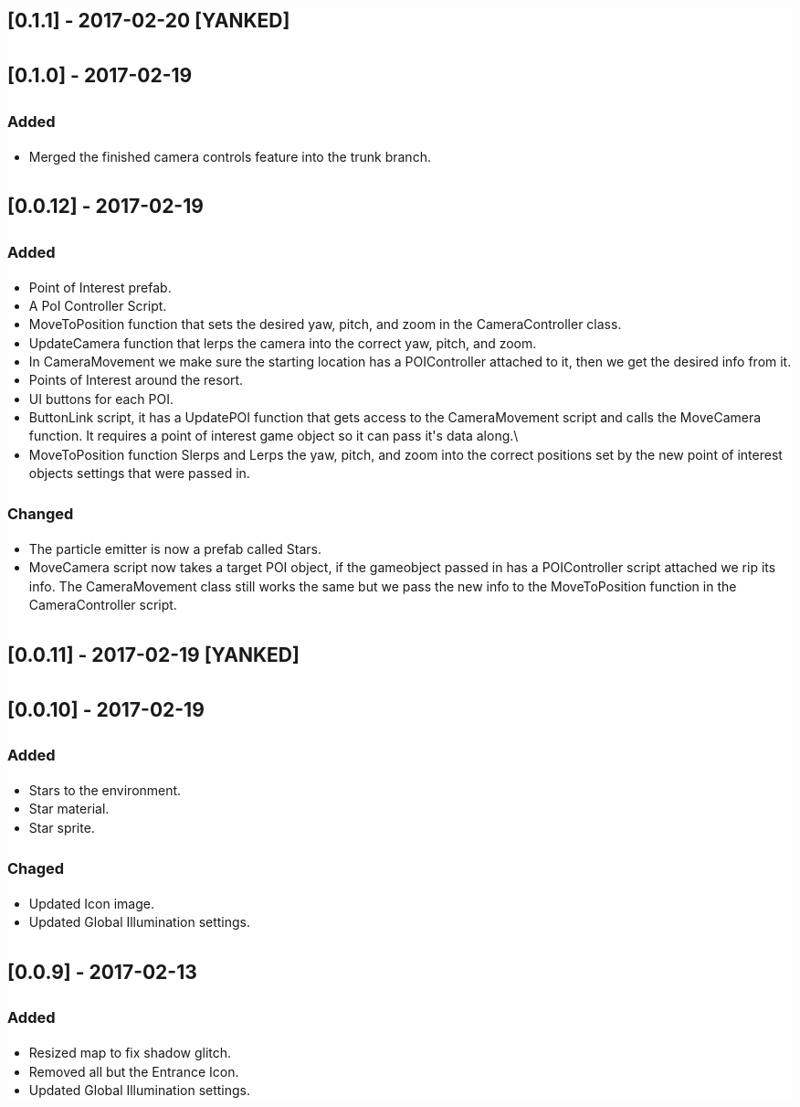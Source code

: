 ## [0.1.1] - 2017-02-20 [YANKED]

## [0.1.0] - 2017-02-19
### Added
- Merged the finished camera controls feature into the trunk branch.

## [0.0.12] - 2017-02-19
### Added
- Point of Interest prefab.
- A PoI Controller Script.
- MoveToPosition function that sets the desired yaw, pitch, and zoom in the CameraController class.
- UpdateCamera function that lerps the camera into the correct yaw, pitch, and zoom.
- In CameraMovement we make sure the starting location has a POIController attached to it, then we get the desired info from it.
- Points of Interest around the resort.
- UI buttons for each POI.
- ButtonLink script, it has a UpdatePOI function that gets access to the CameraMovement script and calls the MoveCamera function. It requires a point of interest game object so it can pass it's data along.\
- MoveToPosition function Slerps and Lerps the yaw, pitch, and zoom into the correct positions set by the new point of interest objects settings that were passed in.

### Changed
- The particle emitter is now a prefab called Stars.
- MoveCamera script now takes a target POI object, if the gameobject passed in has a POIController script attached we rip its info. The CameraMovement class still works the same but we pass the new info to the MoveToPosition function in the CameraController script.

## [0.0.11] - 2017-02-19 [YANKED]

## [0.0.10] - 2017-02-19
### Added
- Stars to the environment.
- Star material.
- Star sprite.

### Chaged
- Updated Icon image.
- Updated Global Illumination settings.


## [0.0.9] - 2017-02-13
### Added
- Resized map to fix shadow glitch.
- Removed all but the Entrance Icon.
- Updated Global Illumination settings.
